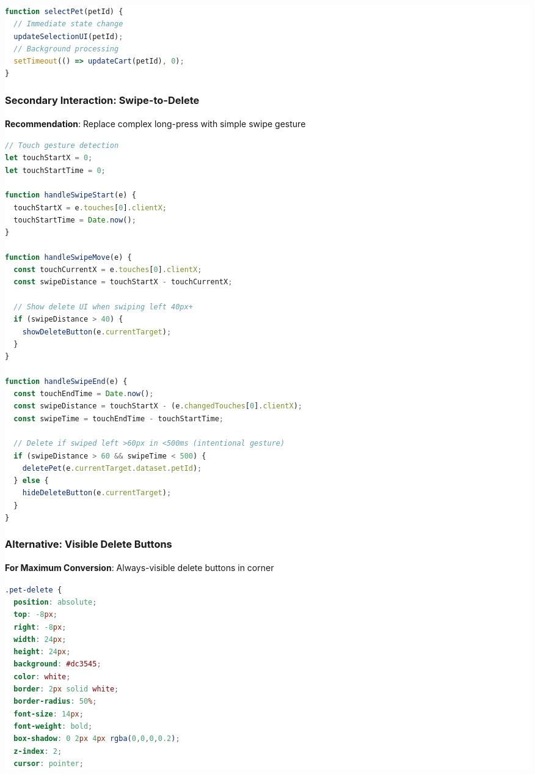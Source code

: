 ```javascript
function selectPet(petId) {
  // Immediate state change
  updateSelectionUI(petId);
  // Background processing
  setTimeout(() => updateCart(petId), 0);
}
```

### Secondary Interaction: Swipe-to-Delete
**Recommendation**: Replace complex long-press with simple swipe gesture

```javascript
// Touch gesture detection
let touchStartX = 0;
let touchStartTime = 0;

function handleSwipeStart(e) {
  touchStartX = e.touches[0].clientX;
  touchStartTime = Date.now();
}

function handleSwipeMove(e) {
  const touchCurrentX = e.touches[0].clientX;
  const swipeDistance = touchStartX - touchCurrentX;
  
  // Show delete UI when swiping left 40px+
  if (swipeDistance > 40) {
    showDeleteButton(e.currentTarget);
  }
}

function handleSwipeEnd(e) {
  const touchEndTime = Date.now();
  const swipeDistance = touchStartX - (e.changedTouches[0].clientX);
  const swipeTime = touchEndTime - touchStartTime;
  
  // Delete if swiped left >60px in <500ms (intentional gesture)
  if (swipeDistance > 60 && swipeTime < 500) {
    deletePet(e.currentTarget.dataset.petId);
  } else {
    hideDeleteButton(e.currentTarget);
  }
}
```

### Alternative: Visible Delete Buttons
**For Maximum Conversion**: Always-visible delete buttons in corner
```css
.pet-delete {
  position: absolute;
  top: -8px;
  right: -8px;
  width: 24px;
  height: 24px;
  background: #dc3545;
  color: white;
  border: 2px solid white;
  border-radius: 50%;
  font-size: 14px;
  font-weight: bold;
  box-shadow: 0 2px 4px rgba(0,0,0,0.2);
  z-index: 2;
  cursor: pointer;
```